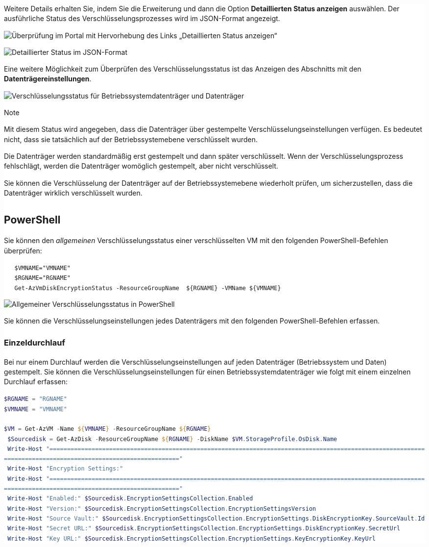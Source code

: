 Weitere Details erhalten Sie, indem Sie die Erweiterung und dann die Option **Detaillierten Status anzeigen** auswählen. Der ausführliche Status des Verschlüsselungsprozesses wird im JSON-Format angezeigt.

![Überprüfung im Portal mit Hervorhebung des Links „Detaillierten Status anzeigen“](./media/disk-encryption/verify-encryption-linux/portal-check-002.png)

![Detaillierter Status im JSON-Format](./media/disk-encryption/verify-encryption-linux/portal-check-003.png)

Eine weitere Möglichkeit zum Überprüfen des Verschlüsselungsstatus ist das Anzeigen des Abschnitts mit den **Datenträgereinstellungen**.

![Verschlüsselungsstatus für Betriebssystemdatenträger und Datenträger](./media/disk-encryption/verify-encryption-linux/portal-check-004.png)

>[!NOTE] 
> Mit diesem Status wird angegeben, dass die Datenträger über gestempelte Verschlüsselungseinstellungen verfügen. Es bedeutet nicht, dass sie tatsächlich auf der Betriebssystemebene verschlüsselt wurden.
>
> Die Datenträger werden standardmäßig erst gestempelt und dann später verschlüsselt. Wenn der Verschlüsselungsprozess fehlschlägt, werden die Datenträger womöglich gestempelt, aber nicht verschlüsselt. 
>
> Sie können die Verschlüsselung der Datenträger auf der Betriebssystemebene wiederholt prüfen, um sicherzustellen, dass die Datenträger wirklich verschlüsselt wurden.

## <a name="powershell"></a>PowerShell

Sie können den *allgemeinen* Verschlüsselungsstatus einer verschlüsselten VM mit den folgenden PowerShell-Befehlen überprüfen:

```azurepowershell
   $VMNAME="VMNAME"
   $RGNAME="RGNAME"
   Get-AzVmDiskEncryptionStatus -ResourceGroupName  ${RGNAME} -VMName ${VMNAME}
```
![Allgemeiner Verschlüsselungsstatus in PowerShell](./media/disk-encryption/verify-encryption-linux/verify-status-ps-01.png)

Sie können die Verschlüsselungseinstellungen jedes Datenträgers mit den folgenden PowerShell-Befehlen erfassen.

### <a name="single-pass"></a>Einzeldurchlauf
Bei nur einem Durchlauf werden die Verschlüsselungseinstellungen auf jeden Datenträger (Betriebssystem und Daten) gestempelt. Sie können die Verschlüsselungseinstellungen für einen Betriebssystemdatenträger wie folgt mit einem einzelnen Durchlauf erfassen:

```powershell
$RGNAME = "RGNAME"
$VMNAME = "VMNAME"

$VM = Get-AzVM -Name ${VMNAME} -ResourceGroupName ${RGNAME}  
 $Sourcedisk = Get-AzDisk -ResourceGroupName ${RGNAME} -DiskName $VM.StorageProfile.OsDisk.Name
 Write-Host "============================================================================================================================================================="
 Write-Host "Encryption Settings:"
 Write-Host "============================================================================================================================================================="
 Write-Host "Enabled:" $Sourcedisk.EncryptionSettingsCollection.Enabled
 Write-Host "Version:" $Sourcedisk.EncryptionSettingsCollection.EncryptionSettingsVersion
 Write-Host "Source Vault:" $Sourcedisk.EncryptionSettingsCollection.EncryptionSettings.DiskEncryptionKey.SourceVault.Id
 Write-Host "Secret URL:" $Sourcedisk.EncryptionSettingsCollection.EncryptionSettings.DiskEncryptionKey.SecretUrl
 Write-Host "Key URL:" $Sourcedisk.EncryptionSettingsCollection.EncryptionSettings.KeyEncryptionKey.KeyUrl
```